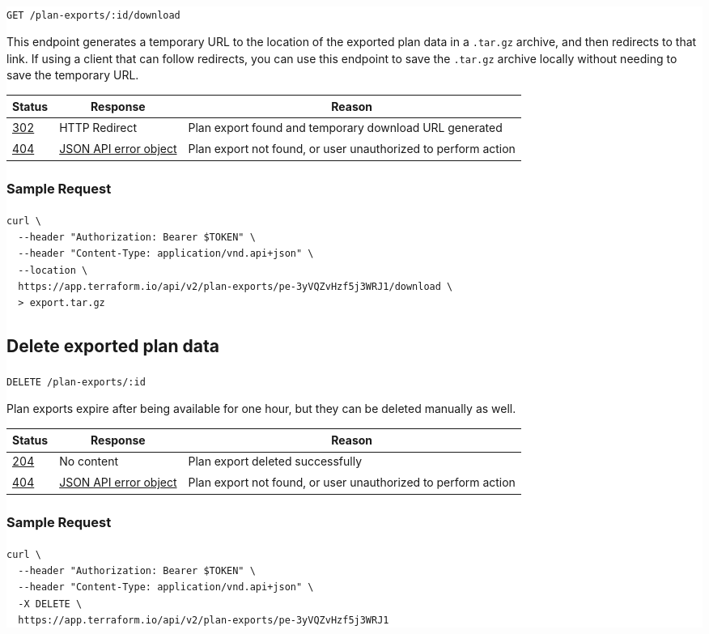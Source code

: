`GET /plan-exports/:id/download`

This endpoint generates a temporary URL to the location of the exported plan data in a `.tar.gz` archive, and then redirects to that link. If using a client that can follow redirects, you can use this endpoint to save the `.tar.gz` archive locally without needing to save the temporary URL.

Status  | Response                  | Reason
--------|---------------------------|----------
[302][] | HTTP Redirect             | Plan export found and temporary download URL generated
[404][] | [JSON API error object][] | Plan export not found, or user unauthorized to perform action

[302]: https://developer.mozilla.org/en-US/docs/Web/HTTP/Status/302
[404]: https://developer.mozilla.org/en-US/docs/Web/HTTP/Status/404
[JSON API error object]: http://jsonapi.org/format/#error-objects

### Sample Request

```shell
curl \
  --header "Authorization: Bearer $TOKEN" \
  --header "Content-Type: application/vnd.api+json" \
  --location \
  https://app.terraform.io/api/v2/plan-exports/pe-3yVQZvHzf5j3WRJ1/download \
  > export.tar.gz
```

## Delete exported plan data

`DELETE /plan-exports/:id`

Plan exports expire after being available for one hour, but they can be deleted manually as well.

Status  | Response                  | Reason
--------|---------------------------|----------
[204][] | No content                | Plan export deleted successfully
[404][] | [JSON API error object][] | Plan export not found, or user unauthorized to perform action

[204]: https://developer.mozilla.org/en-US/docs/Web/HTTP/Status/204
[404]: https://developer.mozilla.org/en-US/docs/Web/HTTP/Status/404
[JSON API error object]: http://jsonapi.org/format/#error-objects

### Sample Request

```shell
curl \
  --header "Authorization: Bearer $TOKEN" \
  --header "Content-Type: application/vnd.api+json" \
  -X DELETE \
  https://app.terraform.io/api/v2/plan-exports/pe-3yVQZvHzf5j3WRJ1
```


[201]: https://developer.mozilla.org/en-US/docs/Web/HTTP/Status/201
[422]: https://developer.mozilla.org/en-US/docs/Web/HTTP/Status/422
[JSON API document]: https://www.terraform.io/docs/enterprise/api/index.html#json-api-documents
[200]: https://developer.mozilla.org/en-US/docs/Web/HTTP/Status/200
[JSON API document]: https://www.terraform.io/docs/enterprise/api/index.html#json-api-documents